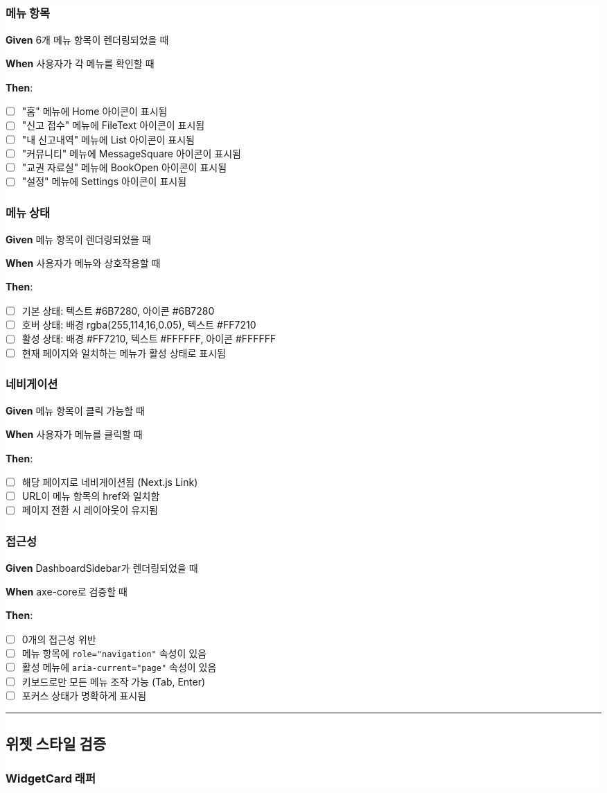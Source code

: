 ### 메뉴 항목

**Given** 6개 메뉴 항목이 렌더링되었을 때

**When** 사용자가 각 메뉴를 확인할 때

**Then**:
- [ ] "홈" 메뉴에 Home 아이콘이 표시됨
- [ ] "신고 접수" 메뉴에 FileText 아이콘이 표시됨
- [ ] "내 신고내역" 메뉴에 List 아이콘이 표시됨
- [ ] "커뮤니티" 메뉴에 MessageSquare 아이콘이 표시됨
- [ ] "교권 자료실" 메뉴에 BookOpen 아이콘이 표시됨
- [ ] "설정" 메뉴에 Settings 아이콘이 표시됨

### 메뉴 상태

**Given** 메뉴 항목이 렌더링되었을 때

**When** 사용자가 메뉴와 상호작용할 때

**Then**:
- [ ] 기본 상태: 텍스트 #6B7280, 아이콘 #6B7280
- [ ] 호버 상태: 배경 rgba(255,114,16,0.05), 텍스트 #FF7210
- [ ] 활성 상태: 배경 #FF7210, 텍스트 #FFFFFF, 아이콘 #FFFFFF
- [ ] 현재 페이지와 일치하는 메뉴가 활성 상태로 표시됨

### 네비게이션

**Given** 메뉴 항목이 클릭 가능할 때

**When** 사용자가 메뉴를 클릭할 때

**Then**:
- [ ] 해당 페이지로 네비게이션됨 (Next.js Link)
- [ ] URL이 메뉴 항목의 href와 일치함
- [ ] 페이지 전환 시 레이아웃이 유지됨

### 접근성

**Given** DashboardSidebar가 렌더링되었을 때

**When** axe-core로 검증할 때

**Then**:
- [ ] 0개의 접근성 위반
- [ ] 메뉴 항목에 `role="navigation"` 속성이 있음
- [ ] 활성 메뉴에 `aria-current="page"` 속성이 있음
- [ ] 키보드로만 모든 메뉴 조작 가능 (Tab, Enter)
- [ ] 포커스 상태가 명확하게 표시됨

---

## 위젯 스타일 검증

### WidgetCard 래퍼
